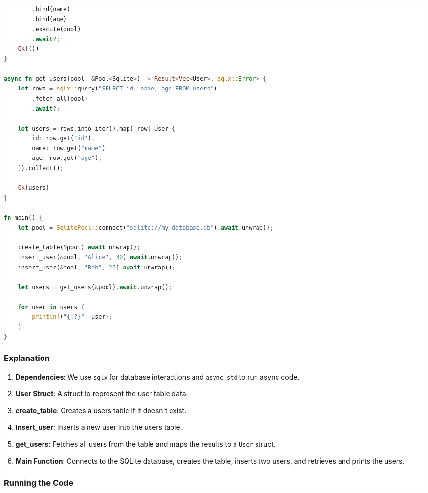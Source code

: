 ```rust
        .bind(name)
        .bind(age)
        .execute(pool)
        .await?;
    Ok(())
}

async fn get_users(pool: &Pool<Sqlite>) -> Result<Vec<User>, sqlx::Error> {
    let rows = sqlx::query("SELECT id, name, age FROM users")
        .fetch_all(pool)
        .await?;

    let users = rows.into_iter().map(|row| User {
        id: row.get("id"),
        name: row.get("name"),
        age: row.get("age"),
    }).collect();

    Ok(users)
}

fn main() {
    let pool = SqlitePool::connect("sqlite://my_database.db").await.unwrap();

    create_table(&pool).await.unwrap();
    insert_user(&pool, "Alice", 30).await.unwrap();
    insert_user(&pool, "Bob", 25).await.unwrap();

    let users = get_users(&pool).await.unwrap();

    for user in users {
        println!("{:?}", user);
    }
}
```

### Explanation

1. **Dependencies**: We use `sqlx` for database interactions and `async-std` to run async code.
   
2. **User Struct**: A struct to represent the user table data.

3. **create_table**: Creates a users table if it doesn't exist.

4. **insert_user**: Inserts a new user into the users table.

5. **get_users**: Fetches all users from the table and maps the results to a `User` struct.

6. **Main Function**: Connects to the SQLite database, creates the table, inserts two users, and retrieves and prints the users.

### Running the Code
